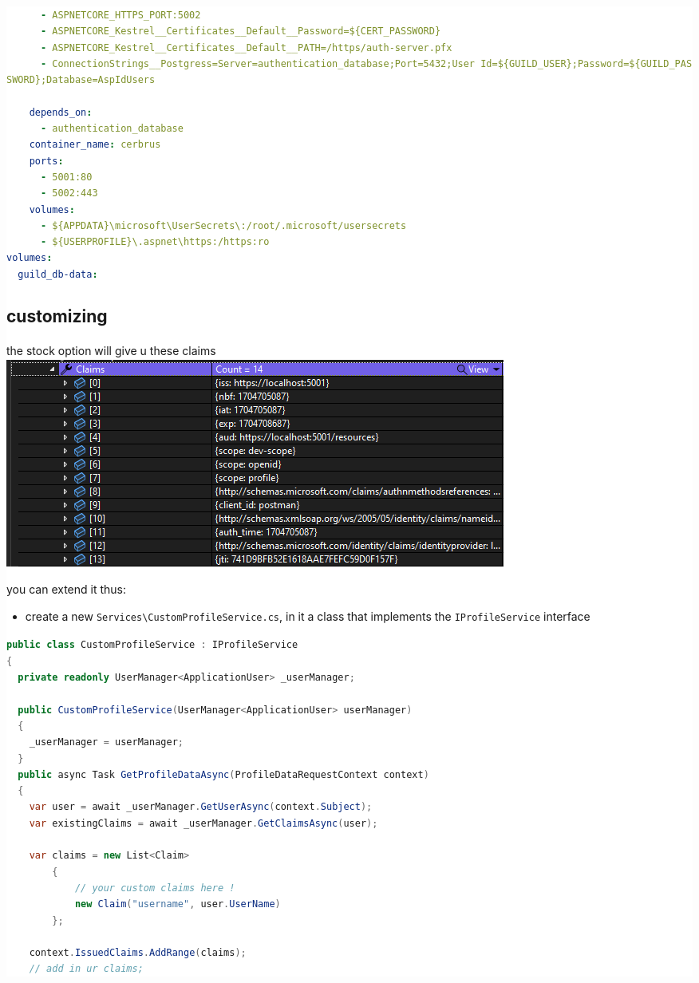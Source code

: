 ```yml
      - ASPNETCORE_HTTPS_PORT:5002
      - ASPNETCORE_Kestrel__Certificates__Default__Password=${CERT_PASSWORD}
      - ASPNETCORE_Kestrel__Certificates__Default__PATH=/https/auth-server.pfx
      - ConnectionStrings__Postgress=Server=authentication_database;Port=5432;User Id=${GUILD_USER};Password=${GUILD_PASSWORD};Database=AspIdUsers

    depends_on:
      - authentication_database
    container_name: cerbrus
    ports:
      - 5001:80
      - 5002:443
    volumes:
      - ${APPDATA}\microsoft\UserSecrets\:/root/.microsoft/usersecrets
      - ${USERPROFILE}\.aspnet\https:/https:ro
volumes:
  guild_db-data:

```

## customizing 

the stock option will give u these claims ![identityServer_tokenClaims](/assets/images/identity-server/identityServer_tokenClaims.png)

you can extend it thus:

- create a new `Services\CustomProfileService.cs`, in it a class that implements the `IProfileService` interface

```c#
public class CustomProfileService : IProfileService
{
  private readonly UserManager<ApplicationUser> _userManager;

  public CustomProfileService(UserManager<ApplicationUser> userManager)
  {
    _userManager = userManager;
  }
  public async Task GetProfileDataAsync(ProfileDataRequestContext context)
  {
    var user = await _userManager.GetUserAsync(context.Subject);
    var existingClaims = await _userManager.GetClaimsAsync(user);

    var claims = new List<Claim>
        {
	        // your custom claims here !
            new Claim("username", user.UserName)
        };

    context.IssuedClaims.AddRange(claims);
    // add in ur claims;
```